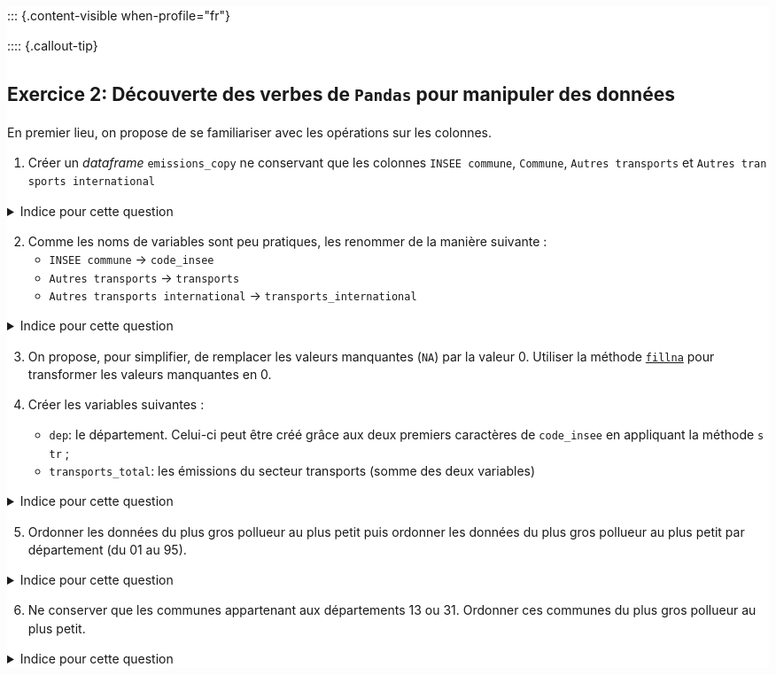 
::: {.content-visible when-profile="fr"}

:::: {.callout-tip}
## Exercice 2: Découverte des verbes de <code>Pandas</code> pour manipuler des données

En premier lieu, on propose de se familiariser avec les opérations sur
les colonnes.

1. Créer un _dataframe_ `emissions_copy` ne conservant que les colonnes
`INSEE commune`, `Commune`, `Autres transports` et `Autres transports international`

<details><summary>
Indice pour cette question
</summary></details>

2. Comme les noms de variables sont peu pratiques, les renommer de la
manière suivante :
    + `INSEE commune` $\to$ `code_insee`
    + `Autres transports` $\to$ `transports`
    + `Autres transports international` $\to$ `transports_international`

<details><summary>
Indice pour cette question
</summary></details>

3. On propose, pour simplifier, de remplacer les valeurs manquantes (`NA`)
par la valeur 0. Utiliser la
méthode [`fillna`](https://pandas.pydata.org/docs/reference/api/pandas.DataFrame.fillna.html)
pour transformer les valeurs manquantes en 0.

4. Créer les variables suivantes :
    - `dep`: le département. Celui-ci peut être créé grâce aux deux premiers caractères de `code_insee` en appliquant la méthode `str` ;
    - `transports_total`: les émissions du secteur transports (somme des deux variables)

<details><summary>
Indice pour cette question
</summary></details>


5. Ordonner les données du plus gros pollueur au plus petit 
puis ordonner les données 
du plus gros pollueur au plus petit par département (du 01 au 95). 

<details><summary>
Indice pour cette question
</summary></details>

6. Ne conserver que les communes appartenant aux départements 13 ou 31. 
Ordonner ces communes du plus gros pollueur au plus petit.

<details><summary>
Indice pour cette question
</summary></details>
